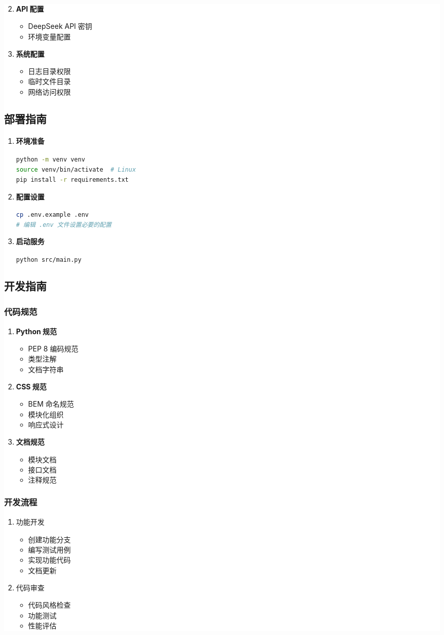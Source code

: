 2. **API 配置**
   - DeepSeek API 密钥
   - 环境变量配置

3. **系统配置**
   - 日志目录权限
   - 临时文件目录
   - 网络访问权限

## 部署指南
1. **环境准备**
   ```bash
   python -m venv venv
   source venv/bin/activate  # Linux
   pip install -r requirements.txt
   ```

2. **配置设置**
   ```bash
   cp .env.example .env
   # 编辑 .env 文件设置必要的配置
   ```

3. **启动服务**
   ```bash
   python src/main.py
   ```

## 开发指南
### 代码规范
1. **Python 规范**
   - PEP 8 编码规范
   - 类型注解
   - 文档字符串

2. **CSS 规范**
   - BEM 命名规范
   - 模块化组织
   - 响应式设计

3. **文档规范**
   - 模块文档
   - 接口文档
   - 注释规范

### 开发流程
1. 功能开发
   - 创建功能分支
   - 编写测试用例
   - 实现功能代码
   - 文档更新

2. 代码审查
   - 代码风格检查
   - 功能测试
   - 性能评估
